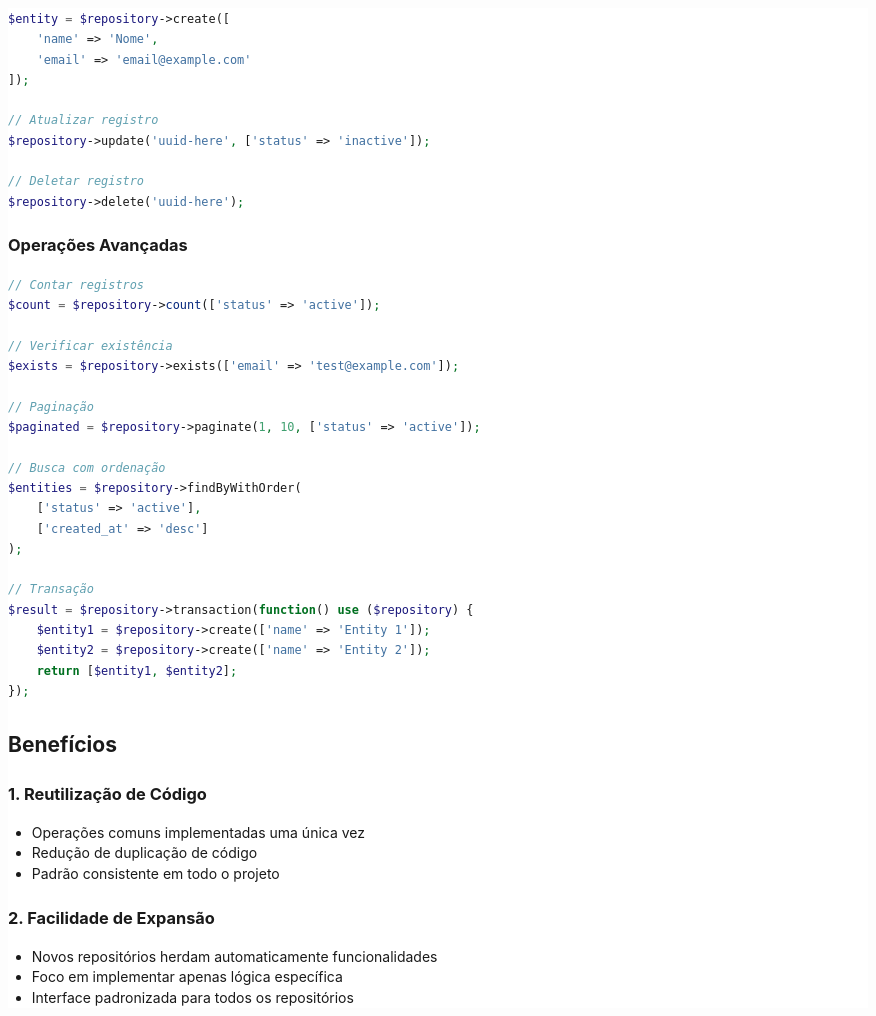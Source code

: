 ```php
$entity = $repository->create([
    'name' => 'Nome',
    'email' => 'email@example.com'
]);

// Atualizar registro
$repository->update('uuid-here', ['status' => 'inactive']);

// Deletar registro
$repository->delete('uuid-here');
```

### Operações Avançadas

```php
// Contar registros
$count = $repository->count(['status' => 'active']);

// Verificar existência
$exists = $repository->exists(['email' => 'test@example.com']);

// Paginação
$paginated = $repository->paginate(1, 10, ['status' => 'active']);

// Busca com ordenação
$entities = $repository->findByWithOrder(
    ['status' => 'active'], 
    ['created_at' => 'desc']
);

// Transação
$result = $repository->transaction(function() use ($repository) {
    $entity1 = $repository->create(['name' => 'Entity 1']);
    $entity2 = $repository->create(['name' => 'Entity 2']);
    return [$entity1, $entity2];
});
```

## Benefícios

### 1. **Reutilização de Código**
- Operações comuns implementadas uma única vez
- Redução de duplicação de código
- Padrão consistente em todo o projeto

### 2. **Facilidade de Expansão**
- Novos repositórios herdam automaticamente funcionalidades
- Foco em implementar apenas lógica específica
- Interface padronizada para todos os repositórios
